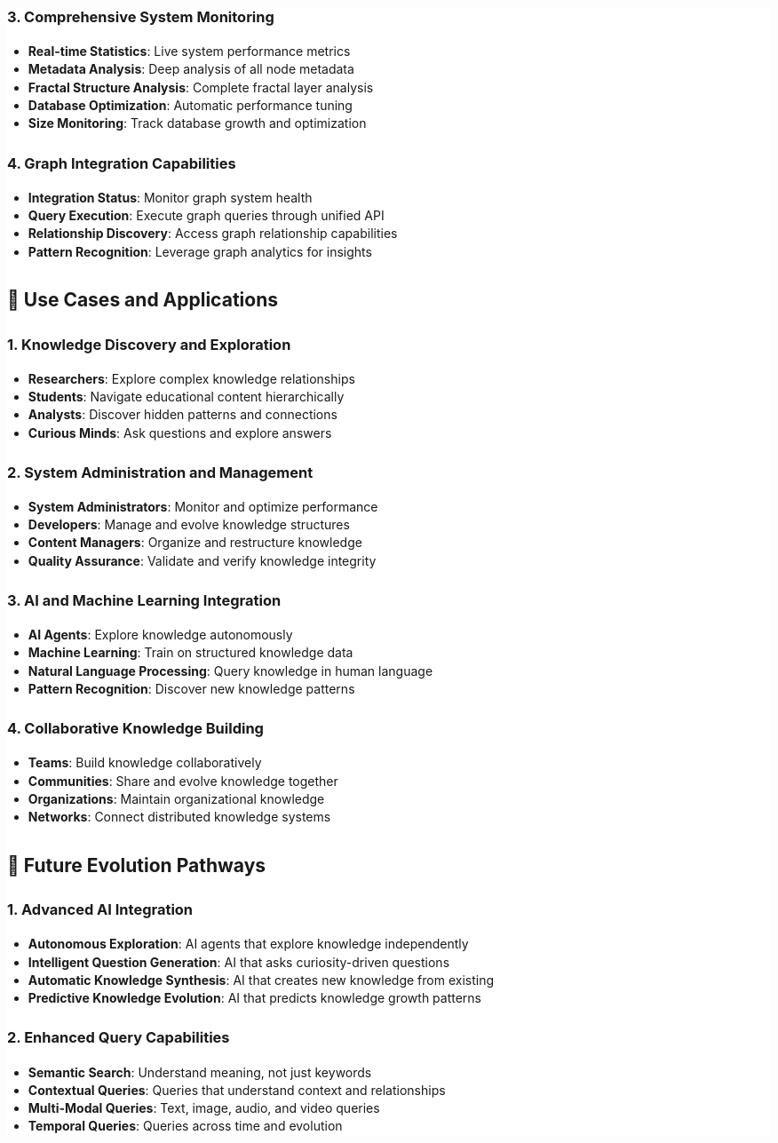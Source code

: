 ### **3. Comprehensive System Monitoring**
- **Real-time Statistics**: Live system performance metrics
- **Metadata Analysis**: Deep analysis of all node metadata
- **Fractal Structure Analysis**: Complete fractal layer analysis
- **Database Optimization**: Automatic performance tuning
- **Size Monitoring**: Track database growth and optimization

### **4. Graph Integration Capabilities**
- **Integration Status**: Monitor graph system health
- **Query Execution**: Execute graph queries through unified API
- **Relationship Discovery**: Access graph relationship capabilities
- **Pattern Recognition**: Leverage graph analytics for insights

## 🎯 **Use Cases and Applications**

### **1. Knowledge Discovery and Exploration**
- **Researchers**: Explore complex knowledge relationships
- **Students**: Navigate educational content hierarchically
- **Analysts**: Discover hidden patterns and connections
- **Curious Minds**: Ask questions and explore answers

### **2. System Administration and Management**
- **System Administrators**: Monitor and optimize performance
- **Developers**: Manage and evolve knowledge structures
- **Content Managers**: Organize and restructure knowledge
- **Quality Assurance**: Validate and verify knowledge integrity

### **3. AI and Machine Learning Integration**
- **AI Agents**: Explore knowledge autonomously
- **Machine Learning**: Train on structured knowledge data
- **Natural Language Processing**: Query knowledge in human language
- **Pattern Recognition**: Discover new knowledge patterns

### **4. Collaborative Knowledge Building**
- **Teams**: Build knowledge collaboratively
- **Communities**: Share and evolve knowledge together
- **Organizations**: Maintain organizational knowledge
- **Networks**: Connect distributed knowledge systems

## 🔮 **Future Evolution Pathways**

### **1. Advanced AI Integration**
- **Autonomous Exploration**: AI agents that explore knowledge independently
- **Intelligent Question Generation**: AI that asks curiosity-driven questions
- **Automatic Knowledge Synthesis**: AI that creates new knowledge from existing
- **Predictive Knowledge Evolution**: AI that predicts knowledge growth patterns

### **2. Enhanced Query Capabilities**
- **Semantic Search**: Understand meaning, not just keywords
- **Contextual Queries**: Queries that understand context and relationships
- **Multi-Modal Queries**: Text, image, audio, and video queries
- **Temporal Queries**: Queries across time and evolution

